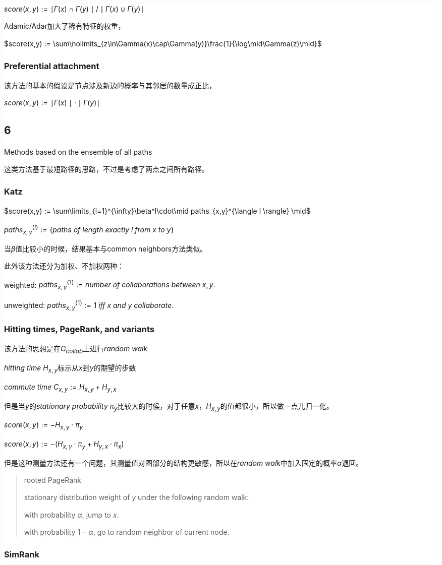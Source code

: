 $score(x, y) := \mid\Gamma(x)\cap\Gamma(y)\mid/\mid\Gamma(x)\cup\Gamma(y)\mid$

Adamic/Adar加大了稀有特征的权重，

$score(x,y) := \sum\nolimits_{z\in\Gamma(x)\cap\Gamma(y)}\frac{1}{\log\mid\Gamma(z)\mid}$

### Preferential attachment

该方法的基本的假设是节点涉及新边的概率与其邻居的数量成正比，

$score(x,y) := \mid\Gamma(x)\mid\cdot\mid\Gamma(y)\mid$

## 6

Methods based on the ensemble of all paths

这类方法基于最短路径的思路，不过是考虑了两点之间所有路径。

### Katz

$score(x,y) := \sum\limits_{l=1}^{\infty}\beta^l\cdot\mid paths_{x,y}^{\langle l \rangle} \mid$

$paths_{x,y}^{\langle l \rangle} := \{paths\ of\ length\ exactly\ l\ from\ x\ to\ y\}$

当$\beta$值比较小的时候，结果基本与common neighbors方法类似。

此外该方法还分为加权、不加权两种：

weighted: $paths_{x,y}^{\langle 1 \rangle} := number\ of\ collaborations\ between\ x,y.$

unweighted: $paths_{x,y}^{\langle 1 \rangle} := 1\ iff\ x\ and\ y\ collaborate.$

### Hitting times, PageRank, and variants

该方法的思想是在$G_{collab}$上进行*random walk*

*hitting time* $H_{x,y}$标示从$x$到$y$的期望的步数

*commute time* $C_{x,y} := H_{x,y} + H_{y,x}$

但是当$y$的*stationary probability* $\pi_y$比较大的时候，对于任意$x$，$H_{x,y}$的值都很小，所以做一点儿归一化。

$score(x,y) := -H_{x,y}\cdot\pi_y$

$score(x,y) := -(H_{x,y}\cdot\pi_y + H_{y,x}\cdot\pi_x)$

但是这种测量方法还有一个问题，其测量值对图部分的结构更敏感，所以在*random walk*中加入固定的概率$\alpha$退回。

>rooted PageRank
>
>stationary distribution weight of $y$ under the following random walk:
>
>with probability $\alpha$, jump to $x$.
>
>with probability $1-\alpha$, go to random neighbor of current node.
>

### SimRank
